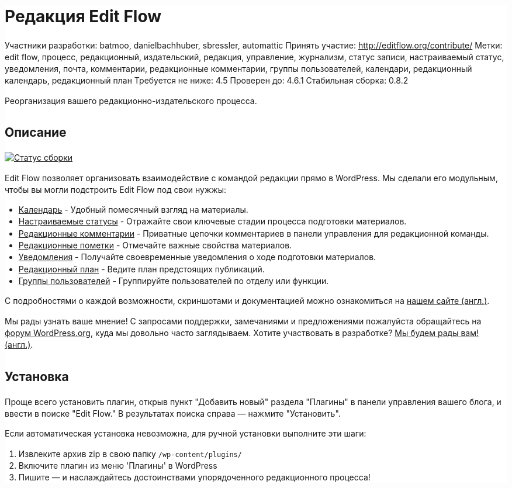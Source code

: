 # Редакция Edit Flow
Участники разработки: batmoo, danielbachhuber, sbressler, automattic
Принять участие: http://editflow.org/contribute/
Метки: edit flow, процесс, редакционный, издательский, редакция, управление, журнализм, статус записи, настраиваемый статус, уведомления, почта, комментарии, редакционные комментарии, группы пользователей, календари, редакционный календарь, редакционный план
Требуется не ниже: 4.5
Проверен до: 4.6.1
Стабильная сборка: 0.8.2

Реорганизация вашего редакционно-издательского процесса.

## Описание

[![Статус сборки](https://travis-ci.org/Automattic/Edit-Flow.svg?branch=master)](https://travis-ci.org/Automattic/Edit-Flow)

Edit Flow позволяет организовать взаимодействие с командой редакции прямо в WordPress. Мы сделали его модульным, чтобы вы могли подстроить Edit Flow под свои нужжы:

* [Календарь](http://editflow.org/features/calendar/) - Удобный помесячный взгляд на материалы.
* [Настраиваемые статусы](http://editflow.org/features/custom-statuses/) - Отражайте свои ключевые стадии процесса подготовки материалов.
* [Редакционные комментарии](http://editflow.org/features/editorial-comments/) - Приватные цепочки комментариев в панели управления для редакционной команды.
* [Редакционные пометки](http://editflow.org/features/editorial-metadata/) - Отмечайте важные свойства материалов.
* [Уведомления](http://editflow.org/features/notifications/) - Получайте своевременные уведомления о ходе подготовки материалов.
* [Редакционный план](http://editflow.org/features/story-budget/) - Ведите план предстоящих публикаций.
* [Группы пользователей](http://editflow.org/features/user-groups/) - Группируйте пользователей по отделу или функции.

С подробностями о каждой возможности, скриншотами и документацией можно ознакомиться на [нашем сайте (англ.)](http://www.editflow.org/).

Мы рады узнать ваше мнение! C запросами поддержки, замечаниями и предложениями пожалуйста обращайтесь на [форум WordPress.org](http://wordpress.org/tags/edit-flow?forum_id=10), куда мы довольно часто заглядываем. Хотите участвовать в разработке? [Мы будем рады вам! (англ.)](http://editflow.org/contribute/).

## Установка

Проще всего установить плагин, открыв пункт "Добавить новый" раздела "Плагины" в панели управления вашего блога, и ввести в поиске "Edit Flow." В результатах поиска справа — нажмите "Установить".

Если автоматическая установка невозможна, для ручной установки выполните эти шаги:

1. Извлеките архив zip в свою папку `/wp-content/plugins/`
2. Включите плагин из меню 'Плагины' в WordPress
3. Пишите — и наслаждайтесь достоинствами упорядоченного редакционного процесса!
